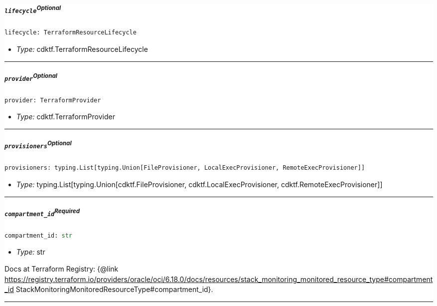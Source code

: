 ##### `lifecycle`<sup>Optional</sup> <a name="lifecycle" id="rhizo-co-terraform-provider-oci.stackMonitoringMonitoredResourceType.StackMonitoringMonitoredResourceTypeConfig.property.lifecycle"></a>

```python
lifecycle: TerraformResourceLifecycle
```

- *Type:* cdktf.TerraformResourceLifecycle

---

##### `provider`<sup>Optional</sup> <a name="provider" id="rhizo-co-terraform-provider-oci.stackMonitoringMonitoredResourceType.StackMonitoringMonitoredResourceTypeConfig.property.provider"></a>

```python
provider: TerraformProvider
```

- *Type:* cdktf.TerraformProvider

---

##### `provisioners`<sup>Optional</sup> <a name="provisioners" id="rhizo-co-terraform-provider-oci.stackMonitoringMonitoredResourceType.StackMonitoringMonitoredResourceTypeConfig.property.provisioners"></a>

```python
provisioners: typing.List[typing.Union[FileProvisioner, LocalExecProvisioner, RemoteExecProvisioner]]
```

- *Type:* typing.List[typing.Union[cdktf.FileProvisioner, cdktf.LocalExecProvisioner, cdktf.RemoteExecProvisioner]]

---

##### `compartment_id`<sup>Required</sup> <a name="compartment_id" id="rhizo-co-terraform-provider-oci.stackMonitoringMonitoredResourceType.StackMonitoringMonitoredResourceTypeConfig.property.compartmentId"></a>

```python
compartment_id: str
```

- *Type:* str

Docs at Terraform Registry: {@link https://registry.terraform.io/providers/oracle/oci/6.18.0/docs/resources/stack_monitoring_monitored_resource_type#compartment_id StackMonitoringMonitoredResourceType#compartment_id}.

---
